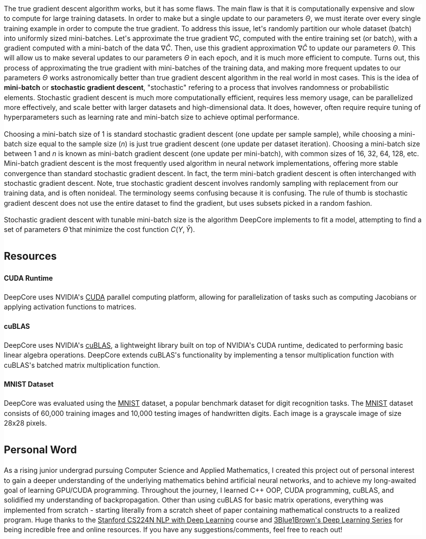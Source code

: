 The true gradient descent algorithm works, but it has some flaws. The main flaw is that it is computationally expensive and slow to compute for large training datasets. In order to make but a single update to our parameters $\Theta$, we must iterate over every single training example in order to compute the true gradient. To address this issue, let's randomly partition our whole dataset (batch) into uniformly sized mini-batches. Let's approximate the true gradient $\nabla C$, computed with the entire training set (or batch), with a gradient computed with a mini-batch of the data $\nabla \hat{C}$. Then, use this gradient approximation $\nabla \hat{C}$ to update our parameters $\Theta$. This will allow us to make several updates to our parameters $\Theta$ in each epoch, and it is much more efficient to compute. Turns out, this process of approximating the true gradient with mini-batches of the training data, and making more frequent updates to our parameters $\Theta$ works astronomically better than true gradient descent algorithm in the real world in most cases. This is the idea of **mini-batch** or **stochastic gradient descent**, "stochastic" refering to a process that involves randomness or probabilistic elements. Stochastic gradient descent is much more computationally efficient, requires less memory usage, can be parallelized more effectively, and scale better with larger datasets and high-dimensional data. It does, however, often require require tuning of hyperparameters such as learning rate and mini-batch size to achieve optimal performance. 

Choosing a mini-batch size of 1 is standard stochastic gradient descent (one update per sample sample), while choosing a mini-batch size equal to the sample size ($n$) is just true gradient descent (one update per dataset iteration). Choosing a mini-batch size between 1 and $n$ is known as mini-batch gradient descent (one update per mini-batch), with common sizes of 16, 32, 64, 128, etc. Mini-batch gradient descent is the most frequently used algorithm in neural network implementations, offering more stable convergence than standard stochastic gradient descent. In fact, the term mini-batch gradient descent is often interchanged with stochastic gradient descent. Note, true stochastic gradient descent involves randomly sampling with replacement from our training data, and is often nonideal. The terminology seems confusing because it is confusing. The rule of thumb is stochastic gradient descent does not use the entire dataset to find the gradient, but uses subsets picked in a random fashion.

Stochastic gradient descent with tunable mini-batch size is the algorithm DeepCore implements to fit a model, attempting to find a set of parameters $\hat{\Theta}$ that minimize the cost function $C(Y, \hat{Y})$. 

## Resources
#### CUDA Runtime
DeepCore uses NVIDIA's [CUDA](https://developer.nvidia.com/cuda-toolkit) parallel computing platform, allowing for parallelization of tasks such as computing Jacobians or applying activation functions to matrices.

#### cuBLAS
DeepCore uses NVIDIA's [cuBLAS](https://docs.nvidia.com/cuda/cublas/index.html), a lightweight library built on top of NVIDIA's CUDA runtime, dedicated to performing basic linear algebra operations. DeepCore extends cuBLAS's functionality by implementing a tensor multiplication function with cuBLAS's batched matrix multiplication function.
#### MNIST Dataset
DeepCore was evaluated using the [MNIST](http://yann.lecun.com/exdb/mnist/index.html) dataset, a popular benchmark dataset for digit recognition tasks. The [MNIST](http://yann.lecun.com/exdb/mnist/index.html) dataset consists of 60,000 training images and 10,000 testing images of handwritten digits. Each image is a grayscale image of size 28x28 pixels.
## Personal Word
As a rising junior undergrad pursuing Computer Science and Applied Mathematics, I created this project out of personal interest to gain a deeper understanding of the underlying mathematics behind artificial neural networks, and to achieve my long-awaited goal of learning GPU/CUDA programming. Throughout the journey, I learned C++ OOP, CUDA programming, cuBLAS, and solidified my understanding of backpropagation. Other than using cuBLAS for basic matrix operations, everything was implemented from scratch - starting literally from a scratch sheet of paper containing mathematical constructs to a realized program.  Huge thanks to the [Stanford CS224N NLP with Deep Learning](https://youtu.be/X0Jw4kgaFlg?si=O9N0UqGuZ3VsixyQ) course and [3Blue1Brown's Deep Learning Series](https://youtu.be/tIeHLnjs5U8?si=jFUHxcMr3w0KXxM2) for being incredible free and online resources. If you have any suggestions/comments, feel free to reach out!
